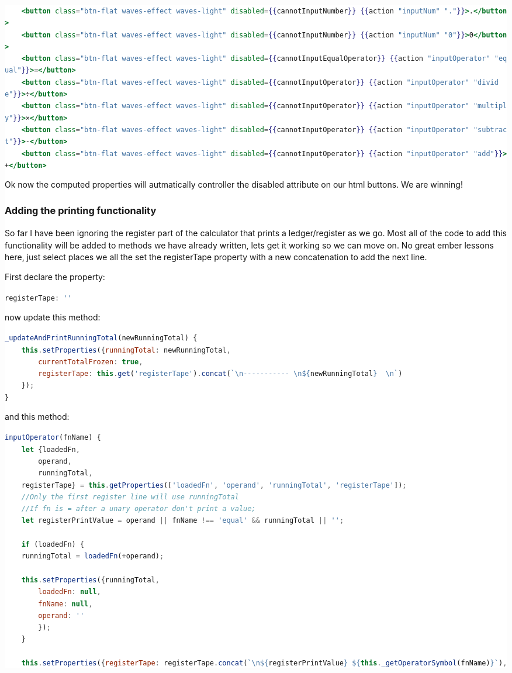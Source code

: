 ```handlebars
    <button class="btn-flat waves-effect waves-light" disabled={{cannotInputNumber}} {{action "inputNum" "."}}>.</button>
    <button class="btn-flat waves-effect waves-light" disabled={{cannotInputNumber}} {{action "inputNum" "0"}}>0</button>
    <button class="btn-flat waves-effect waves-light" disabled={{cannotInputEqualOperator}} {{action "inputOperator" "equal"}}>=</button>
    <button class="btn-flat waves-effect waves-light" disabled={{cannotInputOperator}} {{action "inputOperator" "divide"}}>÷</button>
    <button class="btn-flat waves-effect waves-light" disabled={{cannotInputOperator}} {{action "inputOperator" "multiply"}}>×</button>
    <button class="btn-flat waves-effect waves-light" disabled={{cannotInputOperator}} {{action "inputOperator" "subtract"}}>-</button>
    <button class="btn-flat waves-effect waves-light" disabled={{cannotInputOperator}} {{action "inputOperator" "add"}}>+</button>
```

Ok now the computed properties will autmatically controller the disabled attribute on our html buttons. We are winning!

### Adding the printing functionality

So far I have been ignoring the register part of the calculator that prints a ledger/register as we go. Most all of the code to add this functionality will be added to methods we have already written, lets get it working so we can move on. No great ember lessons here, just select places we all the set the registerTape property with a new concatenation to add the next line.

First declare the property:

```javascript
registerTape: ''
```

now update this method:

```javascript
_updateAndPrintRunningTotal(newRunningTotal) {
    this.setProperties({runningTotal: newRunningTotal,
        currentTotalFrozen: true,
        registerTape: this.get('registerTape').concat(`\n----------- \n${newRunningTotal}  \n`)
    });
}
```

and this method:

```javascript
inputOperator(fnName) {
    let {loadedFn,
        operand,
        runningTotal,
    registerTape} = this.getProperties(['loadedFn', 'operand', 'runningTotal', 'registerTape']);
    //Only the first register line will use runningTotal
    //If fn is = after a unary operator don't print a value;
    let registerPrintValue = operand || fnName !== 'equal' && runningTotal || '';

    if (loadedFn) {
    runningTotal = loadedFn(+operand);

    this.setProperties({runningTotal,
        loadedFn: null,
        fnName: null,
        operand: ''
        });
    }

    this.setProperties({registerTape: registerTape.concat(`\n${registerPrintValue} ${this._getOperatorSymbol(fnName)}`),
```